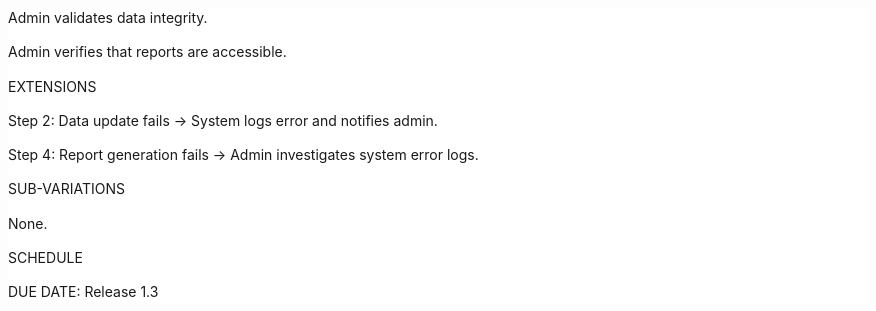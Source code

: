 Admin validates data integrity.

Admin verifies that reports are accessible.

EXTENSIONS

Step 2: Data update fails → System logs error and notifies admin.

Step 4: Report generation fails → Admin investigates system error logs.

SUB-VARIATIONS

None.

SCHEDULE

DUE DATE: Release 1.3
